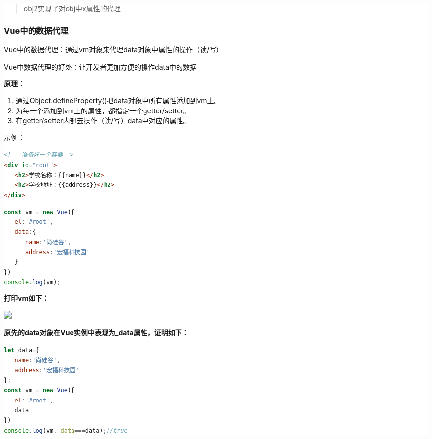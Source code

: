 > obj2实现了对obj中x属性的代理



### Vue中的数据代理

Vue中的数据代理：通过vm对象来代理data对象中属性的操作（读/写）

Vue中数据代理的好处：让开发者更加方便的操作data中的数据



**原理：**

1. 通过Object.defineProperty()把data对象中所有属性添加到vm上。
2. 为每一个添加到vm上的属性，都指定一个getter/setter。
3. 在getter/setter内部去操作（读/写）data中对应的属性。



示例：

```html
<!-- 准备好一个容器-->
<div id="root">
   <h2>学校名称：{{name}}</h2>
   <h2>学校地址：{{address}}</h2>
</div>
```



```js
const vm = new Vue({
   el:'#root',
   data:{
      name:'尚硅谷',
      address:'宏福科技园'
   }
})
console.log(vm);
```

**打印vm如下：**

![](E:\BaiduNetdiskDownload\学习笔记\Vue2&Vue3\img\9.png)





**原先的data对象在Vue实例中表现为_data属性，证明如下：**



```js
let data={
   name:'尚硅谷',
   address:'宏福科技园'
};
const vm = new Vue({
   el:'#root',
   data
})
console.log(vm._data===data);//true
```
